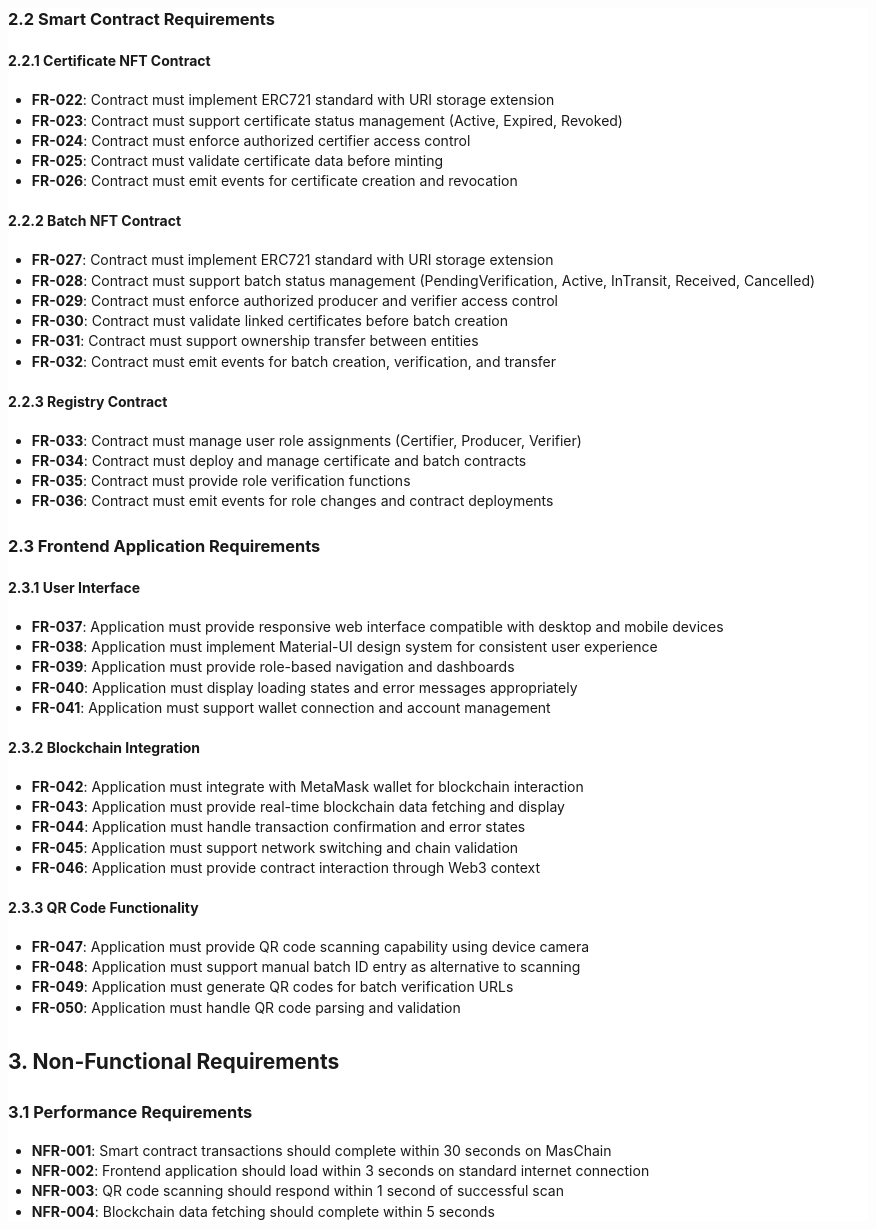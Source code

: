 ### 2.2 Smart Contract Requirements

#### 2.2.1 Certificate NFT Contract
- **FR-022**: Contract must implement ERC721 standard with URI storage extension
- **FR-023**: Contract must support certificate status management (Active, Expired, Revoked)
- **FR-024**: Contract must enforce authorized certifier access control
- **FR-025**: Contract must validate certificate data before minting
- **FR-026**: Contract must emit events for certificate creation and revocation

#### 2.2.2 Batch NFT Contract
- **FR-027**: Contract must implement ERC721 standard with URI storage extension
- **FR-028**: Contract must support batch status management (PendingVerification, Active, InTransit, Received, Cancelled)
- **FR-029**: Contract must enforce authorized producer and verifier access control
- **FR-030**: Contract must validate linked certificates before batch creation
- **FR-031**: Contract must support ownership transfer between entities
- **FR-032**: Contract must emit events for batch creation, verification, and transfer

#### 2.2.3 Registry Contract
- **FR-033**: Contract must manage user role assignments (Certifier, Producer, Verifier)
- **FR-034**: Contract must deploy and manage certificate and batch contracts
- **FR-035**: Contract must provide role verification functions
- **FR-036**: Contract must emit events for role changes and contract deployments

### 2.3 Frontend Application Requirements

#### 2.3.1 User Interface
- **FR-037**: Application must provide responsive web interface compatible with desktop and mobile devices
- **FR-038**: Application must implement Material-UI design system for consistent user experience
- **FR-039**: Application must provide role-based navigation and dashboards
- **FR-040**: Application must display loading states and error messages appropriately
- **FR-041**: Application must support wallet connection and account management

#### 2.3.2 Blockchain Integration
- **FR-042**: Application must integrate with MetaMask wallet for blockchain interaction
- **FR-043**: Application must provide real-time blockchain data fetching and display
- **FR-044**: Application must handle transaction confirmation and error states
- **FR-045**: Application must support network switching and chain validation
- **FR-046**: Application must provide contract interaction through Web3 context

#### 2.3.3 QR Code Functionality
- **FR-047**: Application must provide QR code scanning capability using device camera
- **FR-048**: Application must support manual batch ID entry as alternative to scanning
- **FR-049**: Application must generate QR codes for batch verification URLs
- **FR-050**: Application must handle QR code parsing and validation

## 3. Non-Functional Requirements

### 3.1 Performance Requirements
- **NFR-001**: Smart contract transactions should complete within 30 seconds on MasChain
- **NFR-002**: Frontend application should load within 3 seconds on standard internet connection
- **NFR-003**: QR code scanning should respond within 1 second of successful scan
- **NFR-004**: Blockchain data fetching should complete within 5 seconds
